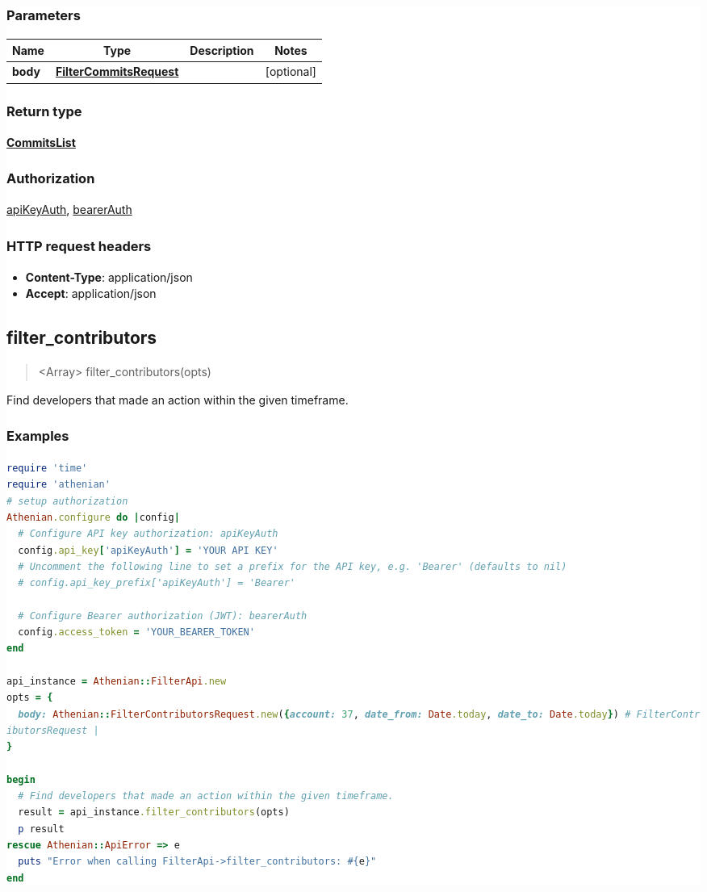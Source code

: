 ### Parameters

| Name | Type | Description | Notes |
| ---- | ---- | ----------- | ----- |
| **body** | [**FilterCommitsRequest**](FilterCommitsRequest.md) |  | [optional] |

### Return type

[**CommitsList**](CommitsList.md)

### Authorization

[apiKeyAuth](../README.md#apiKeyAuth), [bearerAuth](../README.md#bearerAuth)

### HTTP request headers

- **Content-Type**: application/json
- **Accept**: application/json


## filter_contributors

> <Array<DeveloperSummary>> filter_contributors(opts)

Find developers that made an action within the given timeframe.

### Examples

```ruby
require 'time'
require 'athenian'
# setup authorization
Athenian.configure do |config|
  # Configure API key authorization: apiKeyAuth
  config.api_key['apiKeyAuth'] = 'YOUR API KEY'
  # Uncomment the following line to set a prefix for the API key, e.g. 'Bearer' (defaults to nil)
  # config.api_key_prefix['apiKeyAuth'] = 'Bearer'

  # Configure Bearer authorization (JWT): bearerAuth
  config.access_token = 'YOUR_BEARER_TOKEN'
end

api_instance = Athenian::FilterApi.new
opts = {
  body: Athenian::FilterContributorsRequest.new({account: 37, date_from: Date.today, date_to: Date.today}) # FilterContributorsRequest | 
}

begin
  # Find developers that made an action within the given timeframe.
  result = api_instance.filter_contributors(opts)
  p result
rescue Athenian::ApiError => e
  puts "Error when calling FilterApi->filter_contributors: #{e}"
end
```
